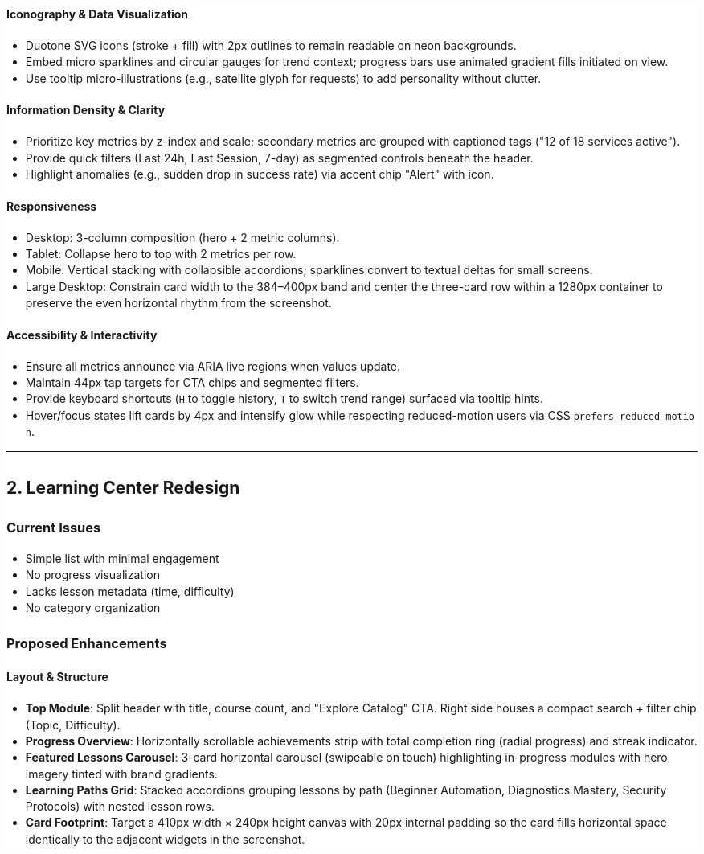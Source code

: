 #### Iconography & Data Visualization
- Duotone SVG icons (stroke + fill) with 2px outlines to remain readable on neon backgrounds.
- Embed micro sparklines and circular gauges for trend context; progress bars use animated gradient fills initiated on view.
- Use tooltip micro-illustrations (e.g., satellite glyph for requests) to add personality without clutter.

#### Information Density & Clarity
- Prioritize key metrics by z-index and scale; secondary metrics are grouped with captioned tags ("12 of 18 services active").
- Provide quick filters (Last 24h, Last Session, 7-day) as segmented controls beneath the header.
- Highlight anomalies (e.g., sudden drop in success rate) via accent chip "Alert" with icon.

#### Responsiveness
- Desktop: 3-column composition (hero + 2 metric columns).
- Tablet: Collapse hero to top with 2 metrics per row.
- Mobile: Vertical stacking with collapsible accordions; sparklines convert to textual deltas for small screens.
- Large Desktop: Constrain card width to the 384–400px band and center the three-card row within a 1280px container to preserve the even horizontal rhythm from the screenshot.

#### Accessibility & Interactivity
- Ensure all metrics announce via ARIA live regions when values update.
- Maintain 44px tap targets for CTA chips and segmented filters.
- Provide keyboard shortcuts (`H` to toggle history, `T` to switch trend range) surfaced via tooltip hints.
- Hover/focus states lift cards by 4px and intensify glow while respecting reduced-motion users via CSS `prefers-reduced-motion`.

---

## 2. Learning Center Redesign

### Current Issues
- Simple list with minimal engagement
- No progress visualization
- Lacks lesson metadata (time, difficulty)
- No category organization

### Proposed Enhancements

#### Layout & Structure
- **Top Module**: Split header with title, course count, and "Explore Catalog" CTA. Right side houses a compact search + filter chip (Topic, Difficulty).
- **Progress Overview**: Horizontally scrollable achievements strip with total completion ring (radial progress) and streak indicator.
- **Featured Lessons Carousel**: 3-card horizontal carousel (swipeable on touch) highlighting in-progress modules with hero imagery tinted with brand gradients.
- **Learning Paths Grid**: Stacked accordions grouping lessons by path (Beginner Automation, Diagnostics Mastery, Security Protocols) with nested lesson rows.
- **Card Footprint**: Target a 410px width × 240px height canvas with 20px internal padding so the card fills horizontal space identically to the adjacent widgets in the screenshot.

